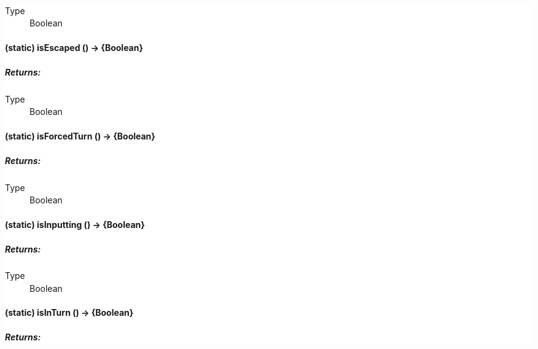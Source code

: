 <dl>
                <dt> Type </dt>
                <dd>
                    <span>Boolean</span>
                </dd>
            </dl>

#### (static) isEscaped () → {Boolean}

<dl>
</dl>

##### Returns:

<dl>
                <dt> Type </dt>
                <dd>
                    <span>Boolean</span>
                </dd>
            </dl>

#### (static) isForcedTurn () → {Boolean}

<dl>
</dl>

##### Returns:

<dl>
                <dt> Type </dt>
                <dd>
                    <span>Boolean</span>
                </dd>
            </dl>

#### (static) isInputting () → {Boolean}

<dl>
</dl>

##### Returns:

<dl>
                <dt> Type </dt>
                <dd>
                    <span>Boolean</span>
                </dd>
            </dl>

#### (static) isInTurn () → {Boolean}

<dl>
</dl>

##### Returns:
